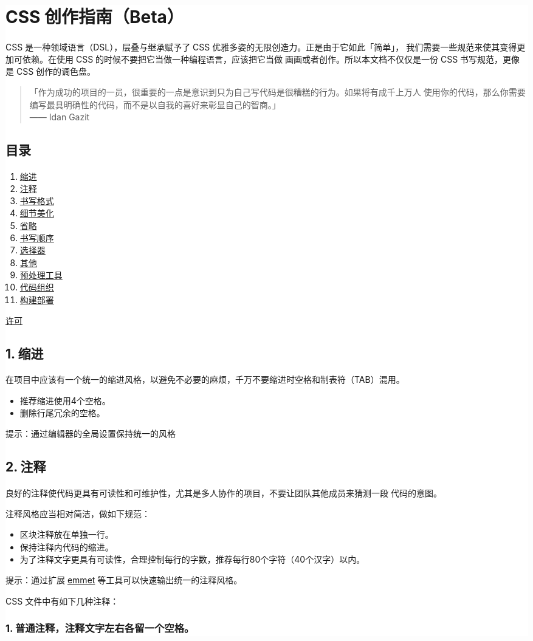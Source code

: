 # CSS 创作指南（Beta）

CSS 是一种领域语言（DSL），层叠与继承赋予了 CSS 优雅多姿的无限创造力。正是由于它如此「简单」，
我们需要一些规范来使其变得更加可依赖。在使用 CSS 的时候不要把它当做一种编程语言，应该把它当做
画画或者创作。所以本文档不仅仅是一份 CSS 书写规范，更像是 CSS 创作的调色盘。

> 「作为成功的项目的一员，很重要的一点是意识到只为自己写代码是很糟糕的行为。如果将有成千上万人
使用你的代码，那么你需要编写最具明确性的代码，而不是以自我的喜好来彰显自己的智商。」  
—— Idan Gazit


## 目录

1. [缩进](#indentation)
2. [注释](#comments)
3. [书写格式](#format)
4. [细节美化](#detail)
5. [省略](#ellipsis)
6. [书写顺序](#order)
7. [选择器](#selector)
8. [其他](#other)
9. [预处理工具](#preprocessors)
10. [代码组织](#organization)
11. [构建部署](#build)

[许可](#license)

<a name="indentation"></a>
## 1. 缩进

在项目中应该有一个统一的缩进风格，以避免不必要的麻烦，千万不要缩进时空格和制表符（TAB）混用。

* 推荐缩进使用4个空格。
* 删除行尾冗余的空格。

提示：通过编辑器的全局设置保持统一的风格

<a name="comments"></a>
## 2. 注释

良好的注释使代码更具有可读性和可维护性，尤其是多人协作的项目，不要让团队其他成员来猜测一段
代码的意图。

注释风格应当相对简洁，做如下规范：

* 区块注释放在单独一行。
* 保持注释内代码的缩进。
* 为了注释文字更具有可读性，合理控制每行的字数，推荐每行80个字符（40个汉字）以内。

提示：通过扩展 [emmet](http://emmet.io/) 等工具可以快速输出统一的注释风格。

CSS 文件中有如下几种注释：

### 1. 普通注释，注释文字左右各留一个空格。
